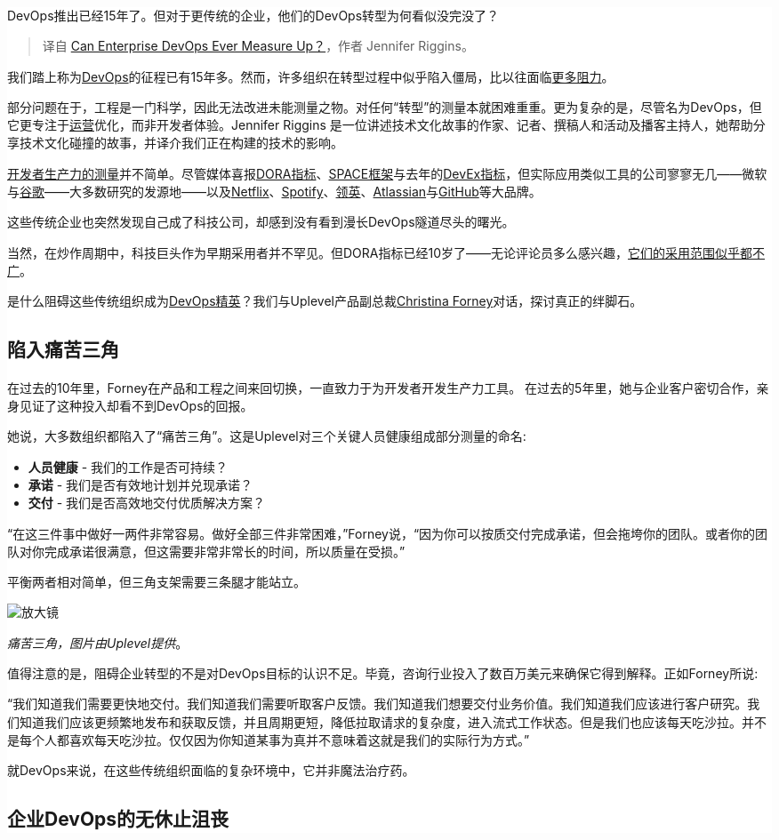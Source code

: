 

DevOps推出已经15年了。但对于更传统的企业，他们的DevOps转型为何看似没完没了？

> 译自 [Can Enterprise DevOps Ever Measure Up？](https://thenewstack.io/can-enterprise-devops-ever-measure-up/)，作者 Jennifer Riggins。

我们踏上称为[DevOps](https://thenewstack.io/devops/)的征程已有15年多。然而，许多组织在转型过程中似乎陷入僵局，比以往面临[更多阻力](https://thenewstack.io/qa-patrick-debois-on-the-past-present-and-future-of-devops/)。

部分问题在于，工程是一门科学，因此无法改进未能测量之物。对任何“转型”的测量本就困难重重。更为复杂的是，尽管名为DevOps，但它更专注于[运营](https://thenewstack.io/operations/)优化，而非开发者体验。Jennifer Riggins 是一位讲述技术文化故事的作家、记者、撰稿人和活动及播客主持人，她帮助分享技术文化碰撞的故事，并译介我们正在构建的技术的影响。

[开发者生产力的测量](https://thenewstack.io/measuring-developer-productivity-whos-winning-the-debate/)并不简单。尽管媒体喜报[DORA指标](https://thenewstack.io/google-says-you-might-be-doing-dora-metrics-wrong/)、[SPACE框架](https://queue.acm.org/detail.cfm？id=3454124)与去年的[DevEx指标](https://thenewstack.io/can-devex-metrics-drive-developer-productivity/)，但实际应用类似工具的公司寥寥无几——微软与[谷歌](https://thenewstack.io/how-google-unlocks-and-measures-developer-productivity/)——大多数研究的发源地——以及[Netflix](https://thenewstack.io/developer-productivity-engineering-at-netflix/)、[Spotify](https://thenewstack.io/metrics-driven-developer-productivity-engineering-at-spotify/)、[领英](https://thenewstack.io/linkedin-shares-its-developer-productivity-framework/)、[Atlassian](https://thenewstack.io/measure-developer-joy-not-developer-productivity-atlassian-says/)与[GitHub](https://thenewstack.io/github-developer-productivity-at-30-billion-messages-per-day/)等大品牌。

这些传统企业也突然发现自己成了科技公司，却感到没有看到漫长DevOps隧道尽头的曙光。

当然，在炒作周期中，科技巨头作为早期采用者并不罕见。但DORA指标已经10岁了——无论评论员多么感兴趣，[它们的采用范围似乎都不广](https://thenewstack.io/despite-the-hype-engineers-not-impressed-with-dora-metrics/)。

是什么阻碍这些传统组织成为[DevOps精英](https://thenewstack.io/googles-formula-for-elite-devops-performance/)？我们与Uplevel产品副总裁[Christina Forney](https://www.linkedin.com/in/christinaforney/)对话，探讨真正的绊脚石。

## 陷入痛苦三角

在过去的10年里，Forney在产品和工程之间来回切换，一直致力于为开发者开发生产力工具。 在过去的5年里，她与企业客户密切合作，亲身见证了这种投入却看不到DevOps的回报。

她说，大多数组织都陷入了“痛苦三角”。这是Uplevel对三个关键人员健康组成部分测量的命名:

- **人员健康** - 我们的工作是否可持续？
- **承诺** - 我们是否有效地计划并兑现承诺？
- **交付** - 我们是否高效地交付优质解决方案？

“在这三件事中做好一两件非常容易。做好全部三件非常困难，”Forney说，“因为你可以按质交付完成承诺，但会拖垮你的团队。或者你的团队对你完成承诺很满意，但这需要非常非常长的时间，所以质量在受损。”

平衡两者相对简单，但三角支架需要三条腿才能站立。

![放大镜](https://cdn.thenewstack.io/media/2024/02/52d177a4-uplevel-triangle-of-pain.png)

*痛苦三角，图片由Uplevel提供*。

值得注意的是，阻碍企业转型的不是对DevOps目标的认识不足。毕竟，咨询行业投入了数百万美元来确保它得到解释。正如Forney所说:

“我们知道我们需要更快地交付。我们知道我们需要听取客户反馈。我们知道我们想要交付业务价值。我们知道我们应该进行客户研究。我们知道我们应该更频繁地发布和获取反馈，并且周期更短，降低拉取请求的复杂度，进入流式工作状态。但是我们也应该每天吃沙拉。并不是每个人都喜欢每天吃沙拉。仅仅因为你知道某事为真并不意味着这就是我们的实际行为方式。”

就DevOps来说，在这些传统组织面临的复杂环境中，它并非魔法治疗药。

## 企业DevOps的无休止沮丧
